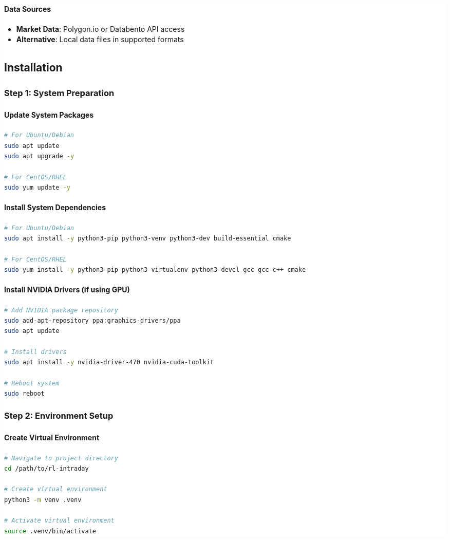 #### Data Sources
- **Market Data**: Polygon.io or Databento API access
- **Alternative**: Local data files in supported formats

## Installation

### Step 1: System Preparation

#### Update System Packages
```bash
# For Ubuntu/Debian
sudo apt update
sudo apt upgrade -y

# For CentOS/RHEL
sudo yum update -y
```

#### Install System Dependencies
```bash
# For Ubuntu/Debian
sudo apt install -y python3-pip python3-venv python3-dev build-essential cmake

# For CentOS/RHEL
sudo yum install -y python3-pip python3-virtualenv python3-devel gcc gcc-c++ cmake
```

#### Install NVIDIA Drivers (if using GPU)
```bash
# Add NVIDIA package repository
sudo add-apt-repository ppa:graphics-drivers/ppa
sudo apt update

# Install drivers
sudo apt install -y nvidia-driver-470 nvidia-cuda-toolkit

# Reboot system
sudo reboot
```

### Step 2: Environment Setup

#### Create Virtual Environment
```bash
# Navigate to project directory
cd /path/to/rl-intraday

# Create virtual environment
python3 -m venv .venv

# Activate virtual environment
source .venv/bin/activate
```
